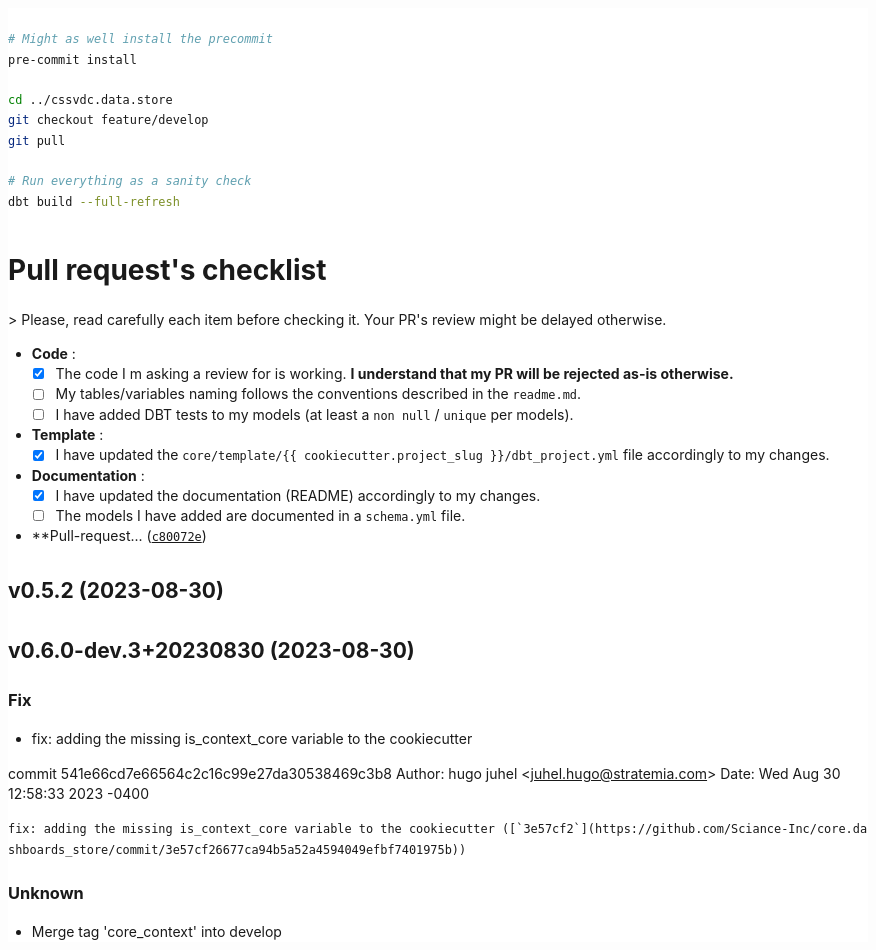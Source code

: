 ```bash

# Might as well install the precommit
pre-commit install

cd ../cssvdc.data.store
git checkout feature/develop
git pull

# Run everything as a sanity check
dbt build --full-refresh
```

# Pull request&#39;s checklist
&gt; Please, read carefully each item before checking it. Your PR&#39;s review might be delayed otherwise.

* **Code** :
  * [X] The code I m asking a review for is working. **I understand that my PR will be rejected as-is otherwise.**
  * [ ] My tables/variables naming follows the conventions described in the `readme.md`.
  * [ ] I have added DBT tests to my models (at least a `non null` / `unique` per models).
* **Template** :
  *  [X] I have updated the `core/template/{{ cookiecutter.project_slug }}/dbt_project.yml` file accordingly to my changes.
* **Documentation** :
  * [X]  I have updated the documentation (README) accordingly to my changes.
  * [ ]  The models I have added are documented in a `schema.yml` file.
* **Pull-request... ([`c80072e`](https://github.com/Sciance-Inc/core.dashboards_store/commit/c80072e048897680152d38f83b71020afb28153a))


## v0.5.2 (2023-08-30)


## v0.6.0-dev.3+20230830 (2023-08-30)

### Fix

* fix: adding the missing is_context_core variable to the cookiecutter

commit 541e66cd7e66564c2c16c99e27da30538469c3b8
Author: hugo juhel &lt;juhel.hugo@stratemia.com&gt;
Date:   Wed Aug 30 12:58:33 2023 -0400

    fix: adding the missing is_context_core variable to the cookiecutter ([`3e57cf2`](https://github.com/Sciance-Inc/core.dashboards_store/commit/3e57cf26677ca94b5a52a4594049efbf7401975b))

### Unknown

* Merge tag &#39;core_context&#39; into develop

